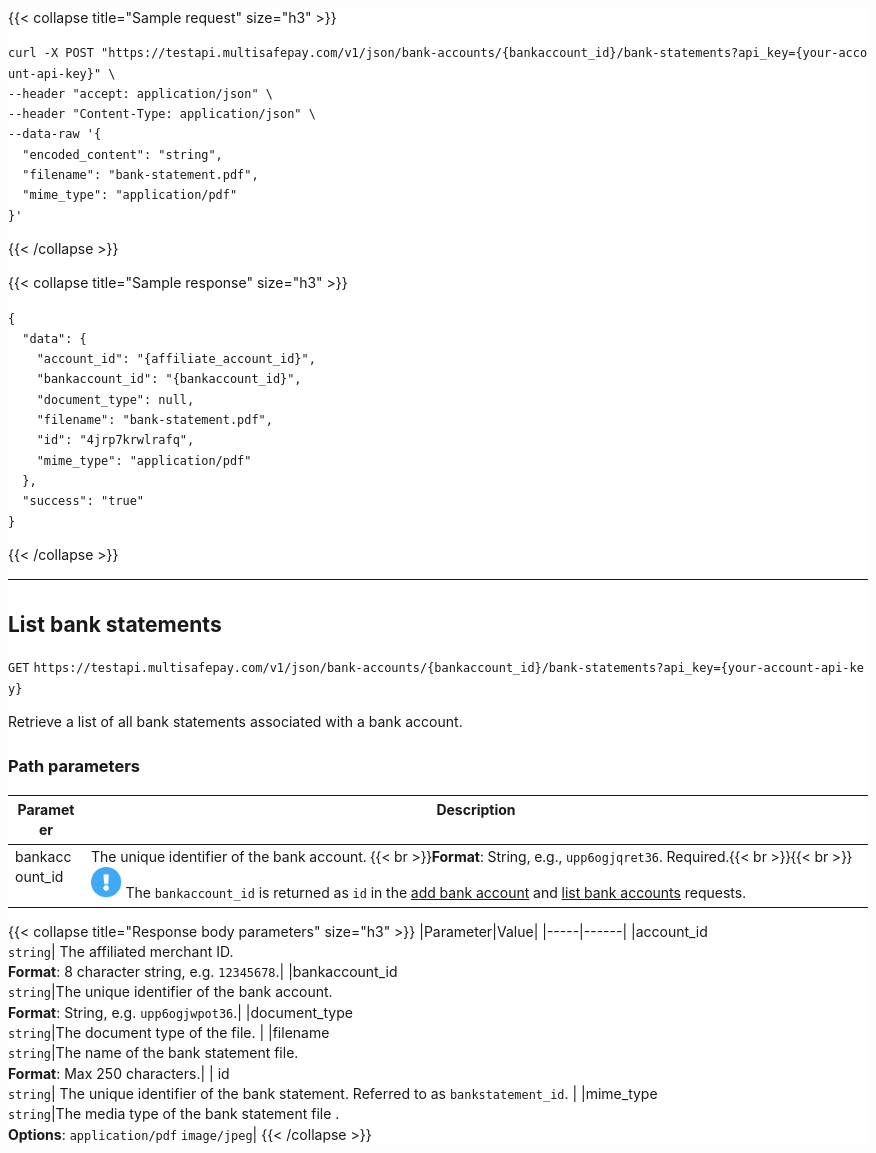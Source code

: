 {{< collapse title="Sample request" size="h3" >}}
```
curl -X POST "https://testapi.multisafepay.com/v1/json/bank-accounts/{bankaccount_id}/bank-statements?api_key={your-account-api-key}" \
--header "accept: application/json" \
--header "Content-Type: application/json" \
--data-raw '{
  "encoded_content": "string",
  "filename": "bank-statement.pdf",
  "mime_type": "application/pdf"
}'
```
{{< /collapse >}}

{{< collapse title="Sample response" size="h3" >}}
```
{
  "data": {
    "account_id": "{affiliate_account_id}",
    "bankaccount_id": "{bankaccount_id}",
    "document_type": null,
    "filename": "bank-statement.pdf",
    "id": "4jrp7krwlrafq",
    "mime_type": "application/pdf"
  },
  "success": "true"
}
```
{{< /collapse >}}

---

## List bank statements

`GET` `https://testapi.multisafepay.com/v1/json/bank-accounts/{bankaccount_id}/bank-statements?api_key={your-account-api-key}`

Retrieve a list of all bank statements associated with a bank account.

### Path parameters
|Parameter|Description|
|-----|------|
|bankaccount_id| The unique identifier of the bank account. {{< br >}}**Format**: String, e.g., `upp6ogjqret36`. Required.{{< br >}}{{< br >}} <img src='https://raw.githubusercontent.com/MultiSafepay/docs/master/static/svgs/Note.svg' width="4%" height="auto" /> The `bankaccount_id` is returned as `id` in the [add bank account](#add-bank-account) and [list bank accounts](#list-bank-accounts) requests. |

{{< collapse title="Response body parameters" size="h3" >}}
|Parameter|Value|
|-----|------|
|account_id <br /> `string`| The affiliated merchant ID. <br /> **Format**: 8 character string, e.g. `12345678`.|
|bankaccount_id <br /> `string`|The unique identifier of the bank account.  <br /> **Format**: String, e.g. `upp6ogjwpot36`.|
|document_type <br />  `string`|The document type of the file. |
|filename <br /> `string`|The name of the bank statement file.  <br /> **Format**: Max 250 characters.|
| id <br />  `string`| The unique identifier of the bank statement. Referred to as `bankstatement_id`. |
|mime_type <br />  `string`|The media type of the bank statement file . <br /> **Options**: `application/pdf` `image/jpeg`|
{{< /collapse >}}
